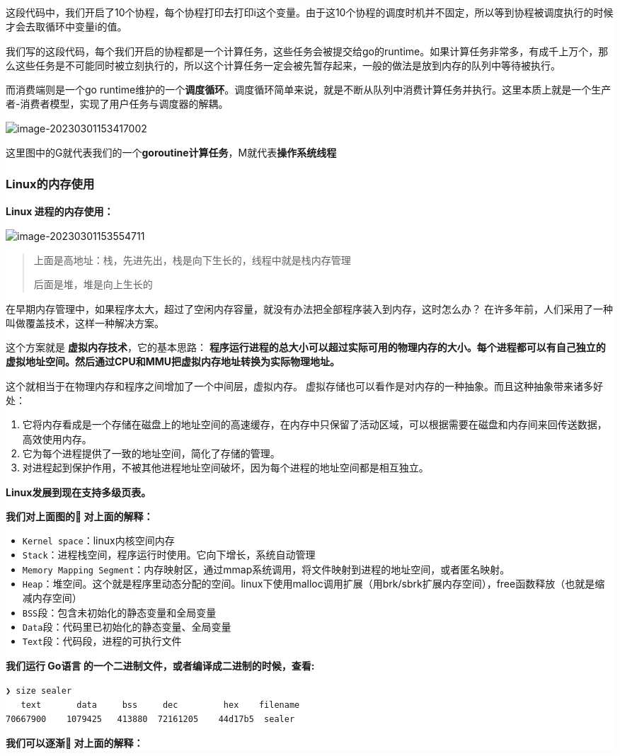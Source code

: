 这段代码中，我们开启了10个协程，每个协程打印去打印i这个变量。由于这10个协程的调度时机并不固定，所以等到协程被调度执行的时候才会去取循环中变量i的值。

我们写的这段代码，每个我们开启的协程都是一个计算任务，这些任务会被提交给go的runtime。如果计算任务非常多，有成千上万个，那么这些任务是不可能同时被立刻执行的，所以这个计算任务一定会被先暂存起来，一般的做法是放到内存的队列中等待被执行。

而消费端则是一个go runtime维护的一个**调度循环**。调度循环简单来说，就是不断从队列中消费计算任务并执行。这里本质上就是一个生产者-消费者模型，实现了用户任务与调度器的解耦。

![image-20230301153417002](http://sm.nsddd.top/sm202303011534248.png)

这里图中的G就代表我们的一个**goroutine计算任务**，M就代表**操作系统线程**



### Linux的内存使用

**Linux 进程的内存使用：**

![image-20230301153554711](http://sm.nsddd.top/sm202303011535829.png)

> 上面是高地址：栈，先进先出，栈是向下生长的，线程中就是栈内存管理
>
> 后面是堆，堆是向上生长的

在早期内存管理中，如果程序太大，超过了空闲内存容量，就没有办法把全部程序装入到内存，这时怎么办？ 在许多年前，人们采用了一种叫做覆盖技术，这样一种解决方案。

这个方案就是 **虚拟内存技术**，它的基本思路： **程序运行进程的总大小可以超过实际可用的物理内存的大小。每个进程都可以有自己独立的虚拟地址空间。然后通过CPU和MMU把虚拟内存地址转换为实际物理地址。**

这个就相当于在物理内存和程序之间增加了一个中间层，虚拟内存。 虚拟存储也可以看作是对内存的一种抽象。而且这种抽象带来诸多好处：

1. 它将内存看成是一个存储在磁盘上的地址空间的高速缓存，在内存中只保留了活动区域，可以根据需要在磁盘和内存间来回传送数据，高效使用内存。
2. 它为每个进程提供了一致的地址空间，简化了存储的管理。
3. 对进程起到保护作用，不被其他进程地址空间破坏，因为每个进程的地址空间都是相互独立。

**Linux发展到现在支持多级页表。**



**我们对上面图的📜 对上面的解释：**

+ `Kernel space`：linux内核空间内存 
+ `Stack`：进程栈空间，程序运行时使用。它向下增长，系统自动管理 
+ `Memory Mapping Segment`：内存映射区，通过mmap系统调用，将文件映射到进程的地址空间，或者匿名映射。 
+ `Heap`：堆空间。这个就是程序里动态分配的空间。linux下使用malloc调用扩展（用brk/sbrk扩展内存空间），free函数释放（也就是缩减内存空间） 
+ `BSS`段：包含未初始化的静态变量和全局变量 
+ `Data`段：代码里已初始化的静态变量、全局变量 
+ `Text`段：代码段，进程的可执行文件



**我们运行 Go语言 的一个二进制文件，或者编译成二进制的时候，查看:**

```bash
❯ size sealer
   text       data     bss     dec         hex    filename
70667900    1079425   413880  72161205    44d17b5  sealer
```



**我们可以逐渐📜 对上面的解释：**
